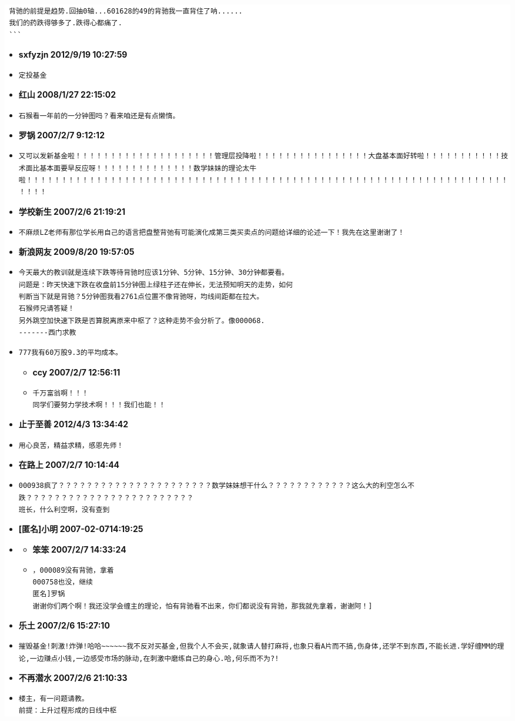      背驰的前提是趋势.回抽0轴...601628的49的背驰我一直背住了呐......
     我们的药跌得够多了.跌得心都痛了.
     ```
- **sxfyzjn 2012/9/19 10:27:59**
- ```
  定投基金
  ```
- **红山 2008/1/27 22:15:02**
- ```
  石猴看一年前的一分钟图吗？看来咱还是有点懒惰。
  ```
- **罗锅 2007/2/7 9:12:12**
- ```
  又可以发新基金啦！！！！！！！！！！！！！！！！！！！！管理层投降啦！！！！！！！！！！！！！！！！大盘基本面好转啦！！！！！！！！！！！技术面比基本面要早反应呀！！！！！！！！！！！！！！数学妹妹的理论太牛啦！！！！！！！！！！！！！！！！！！！！！！！！！！！！！！！！！！！！！！！！！！！！！！！！！！！！！！！！！！！！！！！！！！！！！！！！！
  ```
- **学校新生 2007/2/6 21:19:21**
- ```
  不麻烦LZ老师有那位学长用自己的语言把盘整背弛有可能演化成第三类买卖点的问题给详细的论述一下！我先在这里谢谢了！
  ```
- **新浪网友 2009/8/20 19:57:05**
- ```
  今天最大的教训就是连续下跌等待背驰时应该1分钟、5分钟、15分钟、30分钟都要看。
  问题是：昨天快速下跌在收盘前15分钟图上绿柱子还在伸长，无法预知明天的走势，如何
  判断当下就是背驰？5分钟图我看2761点位置不像背驰呀，均线间距都在拉大。
  石猴师兄请答疑！
  另外跳空加快速下跌是否算脱离原来中枢了？这种走势不会分析了。像000068.
  -------西门求教
  ```
- ```
  777我有60万股9.3的平均成本。
  ```
   - **ccy 2007/2/7 12:56:11**
   - ```
     千万富翁啊！！！
     同学们要努力学技术啊！！！我们也能！！
     ```
- **止于至善 2012/4/3 13:34:42**
- ```
  用心良苦，精益求精，感恩先师！
  ```
- **在路上 2007/2/7 10:14:44**
- ```
  000938疯了？？？？？？？？？？？？？？？？？？？？？？数学妹妹想干什么？？？？？？？？？？？？这么大的利空怎么不跌？？？？？？？？？？？？？？？？？？？？？？？？
  班长，什么利空啊，没有查到
  ```
- **[匿名]小明 2007-02-0714:19:25**
- ```

  ```
   - **笨笨 2007/2/7 14:33:24**
   - ```
     ，000089没有背驰，拿着
     000758也没，继续
     匿名]罗锅
     谢谢你们两个啊！我还没学会缠主的理论，怕有背驰看不出来，你们都说没有背驰，那我就先拿着，谢谢阿！]
     ```
- **乐土 2007/2/6 15:27:10**
- ```
  摧毁基金!刺激!炸弹!哈哈~~~~~~我不反对买基金,但我个人不会买,就象请人替打麻将,也象只看A片而不搞,伤身体,还学不到东西,不能长进.学好缠MM的理论,一边赚点小钱,一边感受市场的脉动,在刺激中磨练自己的身心.哈,何乐而不为?!
  ```
- **不再潜水 2007/2/6 21:10:33**
- ```
  楼主，有一问题请教。
  前提：上升过程形成的日线中枢